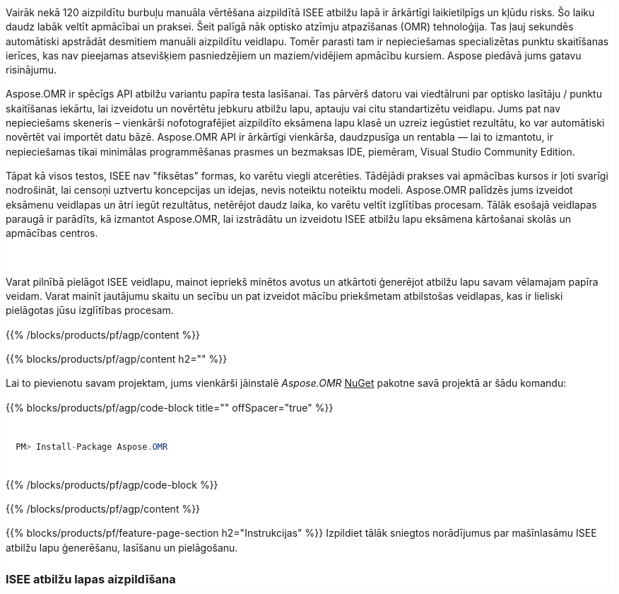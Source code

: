 <p>Vairāk nekā 120 aizpildītu burbuļu manuāla vērtēšana aizpildītā ISEE atbilžu lapā ir ārkārtīgi laikietilpīgs un kļūdu risks. Šo laiku daudz labāk veltīt apmācībai un praksei. Šeit palīgā nāk optisko atzīmju atpazīšanas (OMR) tehnoloģija. Tas ļauj sekundēs automātiski apstrādāt desmitiem manuāli aizpildītu veidlapu. Tomēr parasti tam ir nepieciešamas specializētas punktu skaitīšanas ierīces, kas nav pieejamas atsevišķiem pasniedzējiem un maziem/vidējiem apmācību kursiem. Aspose piedāvā jums gatavu risinājumu.</p>

<p>Aspose.OMR ir spēcīgs API atbilžu variantu papīra testa lasīšanai. Tas pārvērš datoru vai viedtālruni par optisko lasītāju / punktu skaitīšanas iekārtu, lai izveidotu un novērtētu jebkuru atbilžu lapu, aptauju vai citu standartizētu veidlapu. Jums pat nav nepieciešams skeneris – vienkārši nofotografējiet aizpildīto eksāmena lapu klasē un uzreiz iegūstiet rezultātu, ko var automātiski novērtēt vai importēt datu bāzē. Aspose.OMR API ir ārkārtīgi vienkārša, daudzpusīga un rentabla — lai to izmantotu, ir nepieciešamas tikai minimālas programmēšanas prasmes un bezmaksas IDE, piemēram, Visual Studio Community Edition.</p>

<p>Tāpat kā visos testos, ISEE nav "fiksētas" formas, ko varētu viegli atcerēties. Tādējādi prakses vai apmācības kursos ir ļoti svarīgi nodrošināt, lai censoņi uztvertu koncepcijas un idejas, nevis noteiktu noteiktu modeli. Aspose.OMR palīdzēs jums izveidot eksāmenu veidlapas un ātri iegūt rezultātus, netērējot daudz laika, ko varētu veltīt izglītības procesam. Tālāk esošajā veidlapas paraugā ir parādīts, kā izmantot Aspose.OMR, lai izstrādātu un izveidotu ISEE atbilžu lapu eksāmena kārtošanai skolās un apmācības centros.</p>

<div class="col-lg-12">
	<div class="row">
	<div class="col-4"><a href="/omr/exam/isee/ISEE.png"><img alt="" src="/omr/exam/isee/ISEE.png" width="100%" title="Click to download"/></a></div>
	</div>
</div>

<p>Varat pilnībā pielāgot ISEE veidlapu, mainot iepriekš minētos avotus un atkārtoti ģenerējot atbilžu lapu savam vēlamajam papīra veidam. Varat mainīt jautājumu skaitu un secību un pat izveidot mācību priekšmetam atbilstošas ​​veidlapas, kas ir lieliski pielāgotas jūsu izglītības procesam.</p>

{{% /blocks/products/pf/agp/content %}}

{{% blocks/products/pf/agp/content h2="" %}}

Lai to pievienotu savam projektam, jums vienkārši jāinstalē *Aspose.OMR* [NuGet](https://www.nuget.org/packages/aspose.omr) pakotne savā projektā ar šādu komandu:

{{% blocks/products/pf/agp/code-block title="" offSpacer="true" %}}

```cs

  PM> Install-Package Aspose.OMR
 
```

{{% /blocks/products/pf/agp/code-block %}}

{{% /blocks/products/pf/agp/content %}}


{{% blocks/products/pf/feature-page-section  h2="Instrukcijas" %}}
Izpildiet tālāk sniegtos norādījumus par mašīnlasāmu ISEE atbilžu lapu ģenerēšanu, lasīšanu un pielāgošanu.

<h3>ISEE atbilžu lapas aizpildīšana</h3>
